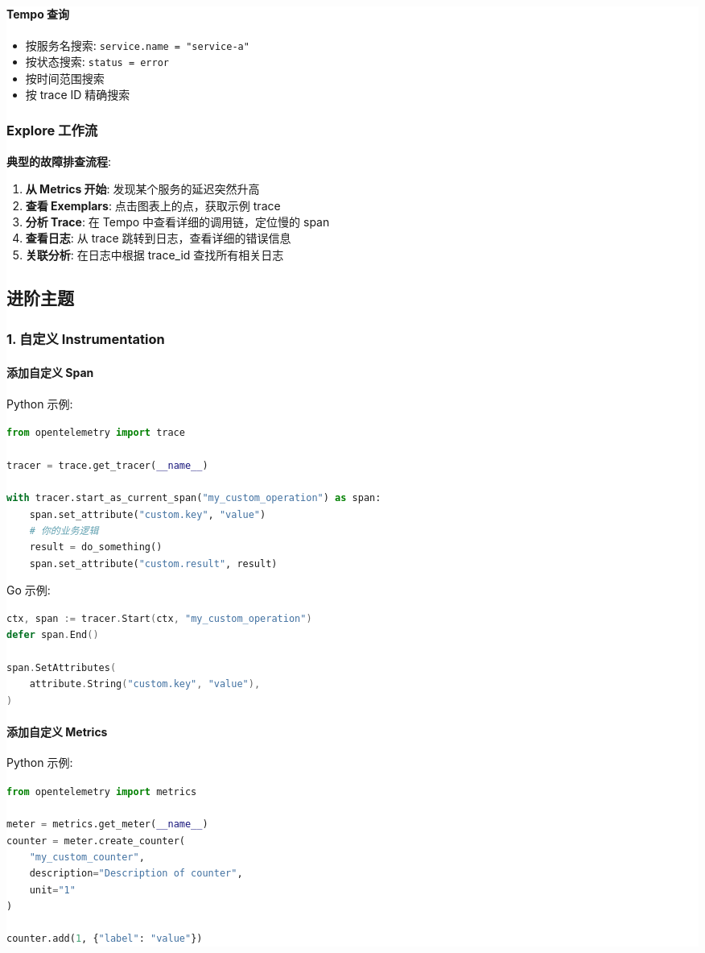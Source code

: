 #### Tempo 查询

- 按服务名搜索: `service.name = "service-a"`
- 按状态搜索: `status = error`
- 按时间范围搜索
- 按 trace ID 精确搜索

### Explore 工作流

**典型的故障排查流程**:

1. **从 Metrics 开始**: 发现某个服务的延迟突然升高
2. **查看 Exemplars**: 点击图表上的点，获取示例 trace
3. **分析 Trace**: 在 Tempo 中查看详细的调用链，定位慢的 span
4. **查看日志**: 从 trace 跳转到日志，查看详细的错误信息
5. **关联分析**: 在日志中根据 trace_id 查找所有相关日志

## 进阶主题

### 1. 自定义 Instrumentation

#### 添加自定义 Span

Python 示例:
```python
from opentelemetry import trace

tracer = trace.get_tracer(__name__)

with tracer.start_as_current_span("my_custom_operation") as span:
    span.set_attribute("custom.key", "value")
    # 你的业务逻辑
    result = do_something()
    span.set_attribute("custom.result", result)
```

Go 示例:
```go
ctx, span := tracer.Start(ctx, "my_custom_operation")
defer span.End()

span.SetAttributes(
    attribute.String("custom.key", "value"),
)
```

#### 添加自定义 Metrics

Python 示例:
```python
from opentelemetry import metrics

meter = metrics.get_meter(__name__)
counter = meter.create_counter(
    "my_custom_counter",
    description="Description of counter",
    unit="1"
)

counter.add(1, {"label": "value"})
```
